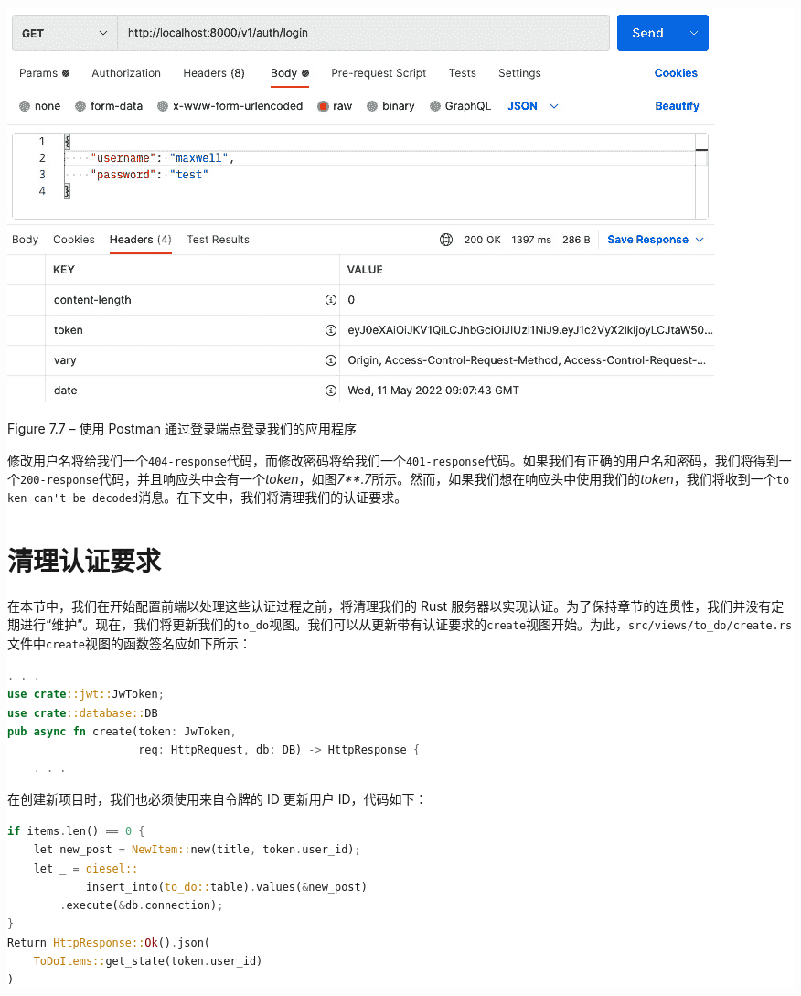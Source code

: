 ![Figure 7.7 – 使用 Postman 通过登录端点登录我们的应用程序](img/Figure_7.7_B18722.jpg)

Figure 7.7 – 使用 Postman 通过登录端点登录我们的应用程序

修改用户名将给我们一个`404-response`代码，而修改密码将给我们一个`401-response`代码。如果我们有正确的用户名和密码，我们将得到一个`200-response`代码，并且响应头中会有一个*token*，如图*7**.7*所示。然而，如果我们想在响应头中使用我们的*token*，我们将收到一个`token can't be decoded`消息。在下文中，我们将清理我们的认证要求。

# 清理认证要求

在本节中，我们在开始配置前端以处理这些认证过程之前，将清理我们的 Rust 服务器以实现认证。为了保持章节的连贯性，我们并没有定期进行“维护”。现在，我们将更新我们的`to_do`视图。我们可以从更新带有认证要求的`create`视图开始。为此，`src/views/to_do/create.rs`文件中`create`视图的函数签名应如下所示：

```rs
. . .
use crate::jwt::JwToken;
use crate::database::DB
pub async fn create(token: JwToken,
                    req: HttpRequest, db: DB) -> HttpResponse {
    . . .
```

在创建新项目时，我们也必须使用来自令牌的 ID 更新用户 ID，代码如下：

```rs
if items.len() == 0 {
    let new_post = NewItem::new(title, token.user_id);
    let _ = diesel::
            insert_into(to_do::table).values(&new_post)
        .execute(&db.connection);
}
Return HttpResponse::Ok().json(
    ToDoItems::get_state(token.user_id)
)
```
